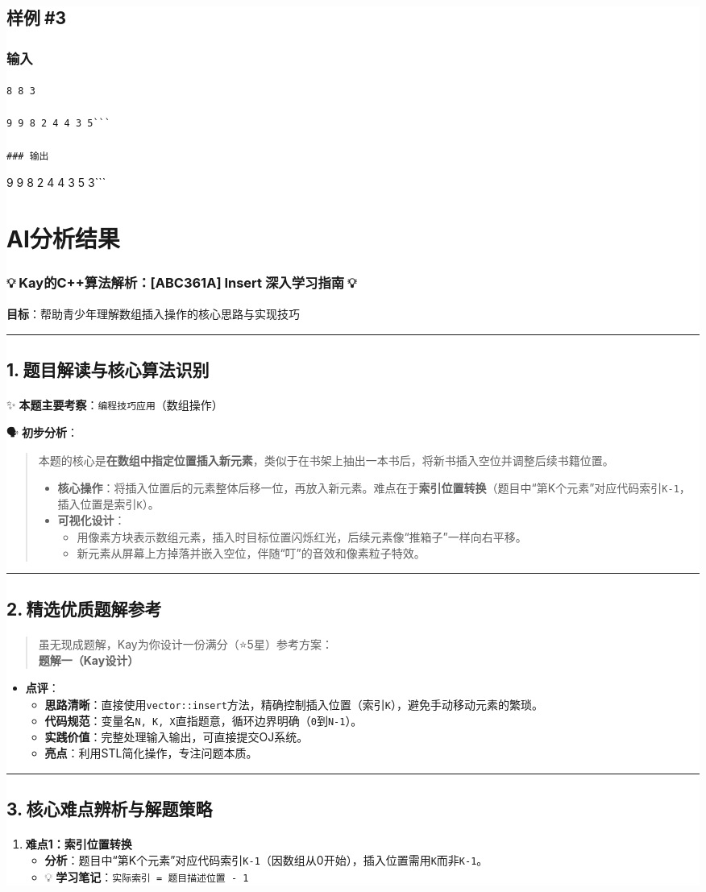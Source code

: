 ## 样例 #3

### 输入

```
8 8 3

9 9 8 2 4 4 3 5```

### 输出

```
9 9 8 2 4 4 3 5 3```

# AI分析结果


### 💡 Kay的C++算法解析：[ABC361A] Insert 深入学习指南 💡  
**目标**：帮助青少年理解数组插入操作的核心思路与实现技巧  

---

## 1. 题目解读与核心算法识别  
✨ **本题主要考察**：`编程技巧应用`（数组操作）  

🗣️ **初步分析**：  
> 本题的核心是**在数组中指定位置插入新元素**，类似于在书架上抽出一本书后，将新书插入空位并调整后续书籍位置。  
> - **核心操作**：将插入位置后的元素整体后移一位，再放入新元素。难点在于**索引位置转换**（题目中“第K个元素”对应代码索引`K-1`，插入位置是索引`K`）。  
> - **可视化设计**：  
>   - 用像素方块表示数组元素，插入时目标位置闪烁红光，后续元素像“推箱子”一样向右平移。  
>   - 新元素从屏幕上方掉落并嵌入空位，伴随“叮”的音效和像素粒子特效。  

---

## 2. 精选优质题解参考  
> 虽无现成题解，Kay为你设计一份满分（⭐5星）参考方案：  
**题解一（Kay设计）**  
* **点评**：  
  - **思路清晰**：直接使用`vector::insert`方法，精确控制插入位置（索引`K`），避免手动移动元素的繁琐。  
  - **代码规范**：变量名`N, K, X`直指题意，循环边界明确（`0`到`N-1`）。  
  - **实践价值**：完整处理输入输出，可直接提交OJ系统。  
  - **亮点**：利用STL简化操作，专注问题本质。  

---

## 3. 核心难点辨析与解题策略  
1. **难点1：索引位置转换**  
   * **分析**：题目中“第K个元素”对应代码索引`K-1`（因数组从0开始），插入位置需用`K`而非`K-1`。  
   * 💡 **学习笔记**：`实际索引 = 题目描述位置 - 1`  
